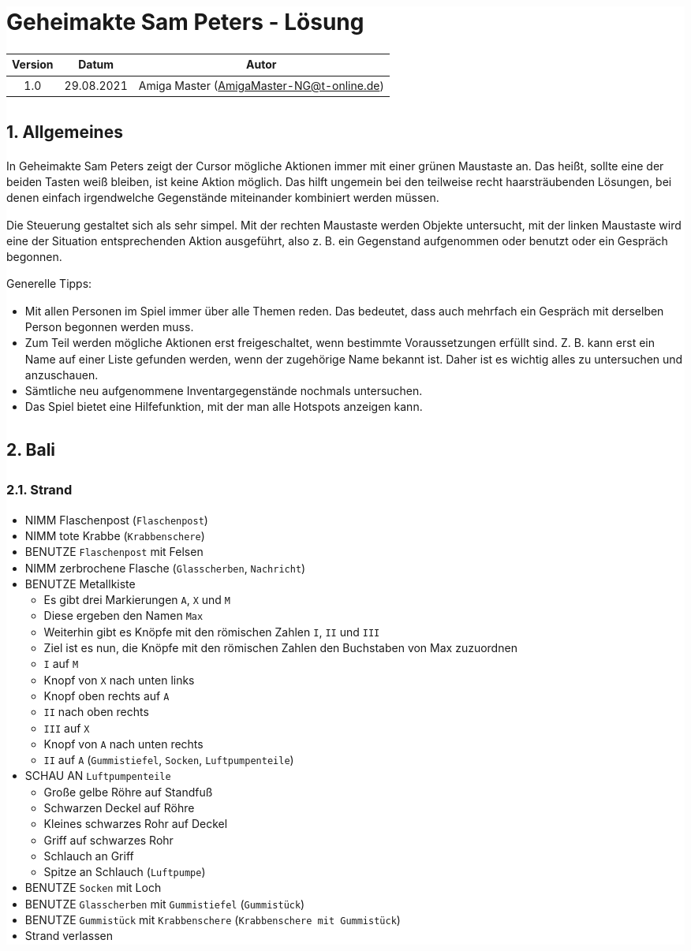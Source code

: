 # Geheimakte Sam Peters - Lösung

| Version | Datum      | Autor                                     |
|:-------:|------------|-------------------------------------------|
|   1.0   | 29.08.2021 | Amiga Master (AmigaMaster-NG@t-online.de) |

## 1. Allgemeines

In Geheimakte Sam Peters zeigt der Cursor mögliche Aktionen immer mit einer grünen Maustaste an. Das heißt, sollte eine der beiden Tasten weiß bleiben, ist keine Aktion möglich. Das hilft ungemein bei den teilweise recht haarsträubenden Lösungen, bei denen einfach irgendwelche Gegenstände miteinander kombiniert werden müssen.

Die Steuerung gestaltet sich als sehr simpel. Mit der rechten Maustaste werden Objekte untersucht, mit der linken Maustaste wird eine der Situation entsprechenden Aktion ausgeführt, also z. B. ein Gegenstand aufgenommen oder benutzt oder ein Gespräch begonnen.

Generelle Tipps:

- Mit allen Personen im Spiel immer über alle Themen reden. Das bedeutet, dass auch mehrfach ein Gespräch mit derselben Person begonnen werden muss.
- Zum Teil werden mögliche Aktionen erst freigeschaltet, wenn bestimmte Voraussetzungen erfüllt sind. Z. B. kann erst ein Name auf einer Liste gefunden werden, wenn der zugehörige Name bekannt ist. Daher ist es wichtig alles zu untersuchen und anzuschauen.
- Sämtliche neu aufgenommene Inventargegenstände nochmals untersuchen.
- Das Spiel bietet eine Hilfefunktion, mit der man alle Hotspots anzeigen kann.

## 2. Bali

### 2.1. Strand

- NIMM Flaschenpost (`Flaschenpost`)
- NIMM tote Krabbe (`Krabbenschere`)
- BENUTZE `Flaschenpost` mit Felsen
- NIMM zerbrochene Flasche (`Glasscherben`, `Nachricht`)
- BENUTZE Metallkiste
  - Es gibt drei Markierungen `A`, `X` und `M`
  - Diese ergeben den Namen `Max`
  - Weiterhin gibt es Knöpfe mit den römischen Zahlen `I`, `II` und `III`
  - Ziel ist es nun, die Knöpfe mit den römischen Zahlen den Buchstaben von Max zuzuordnen
  - `I` auf `M`
  - Knopf von `X` nach unten links
  - Knopf oben rechts auf `A`
  - `II` nach oben rechts
  - `III` auf `X`
  - Knopf von `A` nach unten rechts
  - `II` auf `A` (`Gummistiefel`, `Socken`, `Luftpumpenteile`)
- SCHAU AN `Luftpumpenteile`
  - Große gelbe Röhre auf Standfuß
  - Schwarzen Deckel auf Röhre
  - Kleines schwarzes Rohr auf Deckel
  - Griff auf schwarzes Rohr
  - Schlauch an Griff
  - Spitze an Schlauch (`Luftpumpe`)
- BENUTZE `Socken` mit Loch
- BENUTZE `Glasscherben` mit `Gummistiefel` (`Gummistück`)
- BENUTZE `Gummistück` mit `Krabbenschere` (`Krabbenschere mit Gummistück`)
- Strand verlassen
